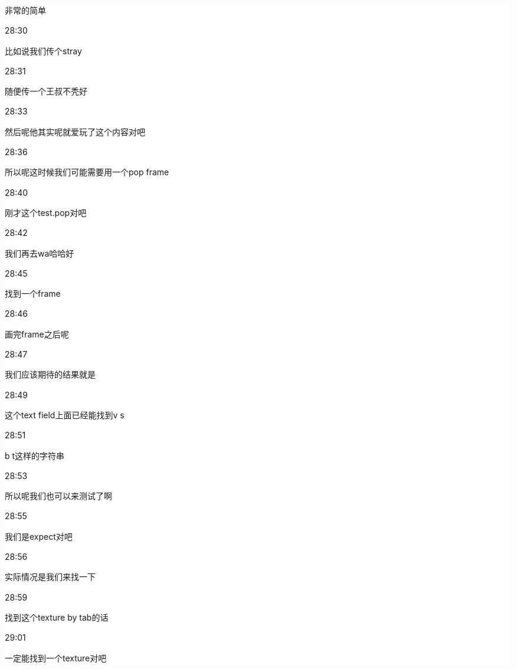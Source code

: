 非常的简单

28:30

比如说我们传个stray

28:31

随便传一个王叔不秃好

28:33

然后呢他其实呢就爱玩了这个内容对吧

28:36

所以呢这时候我们可能需要用一个pop frame

28:40

刚才这个test.pop对吧

28:42

我们再去wa哈哈好

28:45

找到一个frame

28:46

画完frame之后呢

28:47

我们应该期待的结果就是

28:49

这个text field上面已经能找到v s

28:51

b t这样的字符串

28:53

所以呢我们也可以来测试了啊

28:55

我们是expect对吧

28:56

实际情况是我们来找一下

28:59

找到这个texture by tab的话

29:01

一定能找到一个texture对吧
